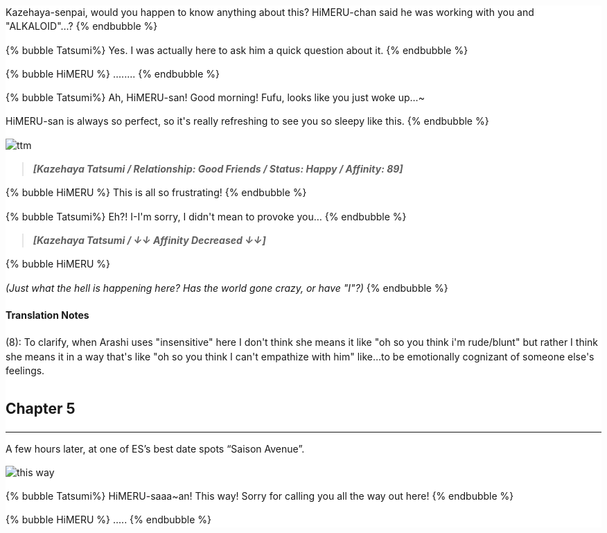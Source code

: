   Kazehaya-senpai, would you happen to know anything about this? HiMERU-chan said he was working with you and "ALKALOID"...?
{% endbubble %}

{% bubble Tatsumi%}
  Yes. I was actually here to ask him a quick question about it.
{% endbubble %}

{% bubble HiMERU %}
  ........
{% endbubble %}

{% bubble Tatsumi%}
  Ah, HiMERU-san! Good morning! Fufu, looks like you just woke up…~

  HiMERU-san is always so perfect, so it's really refreshing to see you so sleepy like this.
{% endbubble %}

![ttm](https://64.media.tumblr.com/0012c3171191d569bbeacd9a9749b40f/7f3598338a4d65b0-dd/s2048x3072/5fa5a4c7fb2dd7caecbb0a00966db509fc7ec1c2.png)

> ***[Kazehaya Tatsumi / Relationship: Good Friends / Status: Happy / Affinity: 89]***

{% bubble HiMERU %}
  This is all so frustrating!
{% endbubble %}

{% bubble Tatsumi%}
  Eh?! I-I'm sorry, I didn't mean to provoke you…
{% endbubble %}

> ***[Kazehaya Tatsumi / ↓↓ Affinity Decreased ↓↓]***

{% bubble HiMERU %}
  <th><i>(Just what the hell is happening here? Has the world gone crazy, or have "I"?)</th></i>
{% endbubble %}

<h4>Translation Notes</h4>

(8): To clarify, when Arashi uses "insensitive" here I don't think she means it like "oh so you think i'm rude/blunt" but rather I think she means it in a way that's like "oh so you think I can't empathize with him" like…to be emotionally cognizant of someone else's feelings.

<h2 id="5">Chapter 5</h2>

***

<div class="msr-narration">
    <p>A few hours later, at one of ES’s best date spots “Saison Avenue”.</p>
  </div>

![this way](https://64.media.tumblr.com/5d2bc285a9c594c653d3d39704585ba7/1c59191985d56c33-32/s2048x3072/548b876d6ece52fb75955597ef2d417ce4503a26.png)

{% bubble Tatsumi%}
  HiMERU-saaa~an! This way! Sorry for calling you all the way out here!
{% endbubble %}

{% bubble HiMERU %}
  .....
{% endbubble %}
